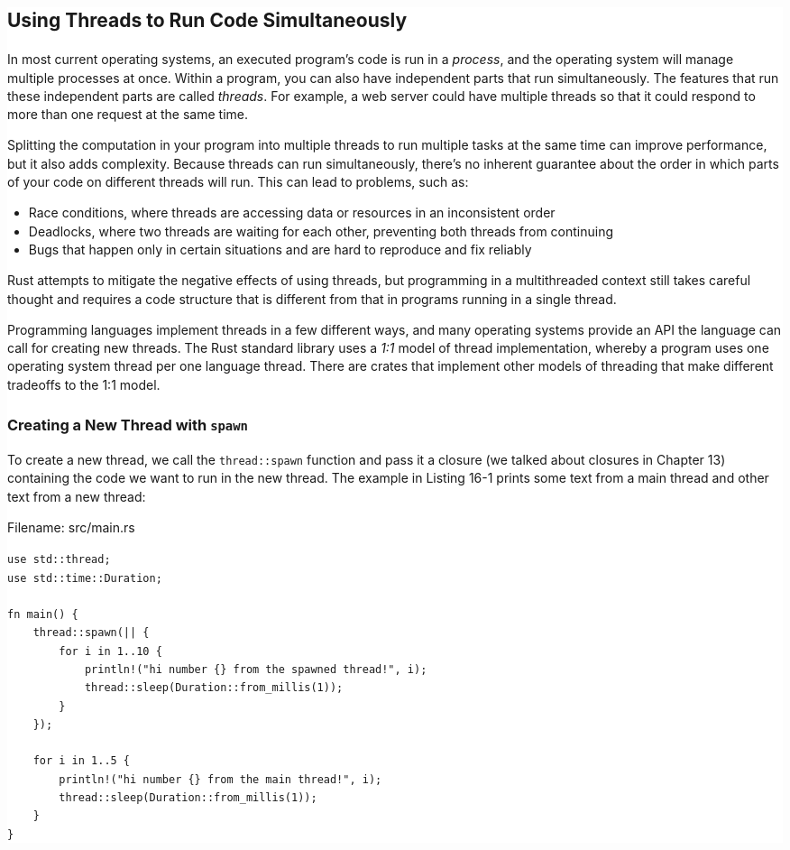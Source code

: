 ## Using Threads to Run Code Simultaneously

In most current operating systems, an executed program’s code is run in a
*process*, and the operating system will manage multiple processes at once.
Within a program, you can also have independent parts that run simultaneously.
The features that run these independent parts are called *threads*. For
example, a web server could have multiple threads so that it could respond to
more than one request at the same time.

Splitting the computation in your program into multiple threads to run multiple
tasks at the same time can improve performance, but it also adds complexity.
Because threads can run simultaneously, there’s no inherent guarantee about the
order in which parts of your code on different threads will run. This can lead
to problems, such as:

* Race conditions, where threads are accessing data or resources in an
  inconsistent order
* Deadlocks, where two threads are waiting for each other, preventing both
  threads from continuing
* Bugs that happen only in certain situations and are hard to reproduce and fix
  reliably

Rust attempts to mitigate the negative effects of using threads, but
programming in a multithreaded context still takes careful thought and requires
a code structure that is different from that in programs running in a single
thread.

Programming languages implement threads in a few different ways, and many
operating systems provide an API the language can call for creating new
threads. The Rust standard library uses a *1:1* model of thread implementation,
whereby a program uses one operating system thread per one language thread.
There are crates that implement other models of threading that make different
tradeoffs to the 1:1 model.

### Creating a New Thread with `spawn`

To create a new thread, we call the `thread::spawn` function and pass it a
closure (we talked about closures in Chapter 13) containing the code we want to
run in the new thread. The example in Listing 16-1 prints some text from a main
thread and other text from a new thread:

Filename: src/main.rs

```
use std::thread;
use std::time::Duration;

fn main() {
    thread::spawn(|| {
        for i in 1..10 {
            println!("hi number {} from the spawned thread!", i);
            thread::sleep(Duration::from_millis(1));
        }
    });

    for i in 1..5 {
        println!("hi number {} from the main thread!", i);
        thread::sleep(Duration::from_millis(1));
    }
}
```
